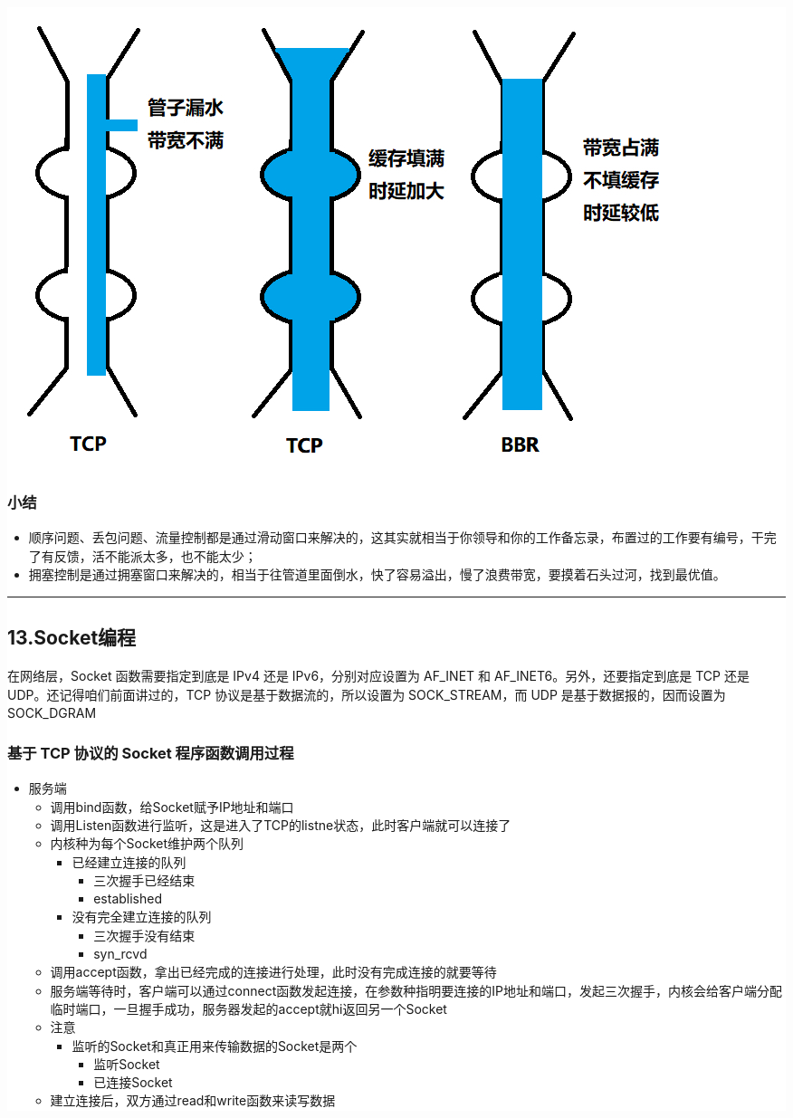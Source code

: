 ![BBR](.\pic\计算机网络\TCP\BBR.jpg)

### 小结

- 顺序问题、丢包问题、流量控制都是通过滑动窗口来解决的，这其实就相当于你领导和你的工作备忘录，布置过的工作要有编号，干完了有反馈，活不能派太多，也不能太少；
- 拥塞控制是通过拥塞窗口来解决的，相当于往管道里面倒水，快了容易溢出，慢了浪费带宽，要摸着石头过河，找到最优值。



---
## 13.Socket编程

在网络层，Socket 函数需要指定到底是 IPv4 还是 IPv6，分别对应设置为 AF_INET 和 AF_INET6。另外，还要指定到底是 TCP 还是 UDP。还记得咱们前面讲过的，TCP 协议是基于数据流的，所以设置为 SOCK_STREAM，而 UDP 是基于数据报的，因而设置为 SOCK_DGRAM

### 基于 TCP 协议的 Socket 程序函数调用过程

- 服务端
  - 调用bind函数，给Socket赋予IP地址和端口
  - 调用Listen函数进行监听，这是进入了TCP的listne状态，此时客户端就可以连接了
  - 内核种为每个Socket维护两个队列
    - 已经建立连接的队列
      - 三次握手已经结束
      - established
    - 没有完全建立连接的队列
      - 三次握手没有结束
      - syn_rcvd
  - 调用accept函数，拿出已经完成的连接进行处理，此时没有完成连接的就要等待
  - 服务端等待时，客户端可以通过connect函数发起连接，在参数种指明要连接的IP地址和端口，发起三次握手，内核会给客户端分配临时端口，一旦握手成功，服务器发起的accept就hi返回另一个Socket
  - 注意
    - 监听的Socket和真正用来传输数据的Socket是两个
      - 监听Socket
      - 已连接Socket
  - 建立连接后，双方通过read和write函数来读写数据
